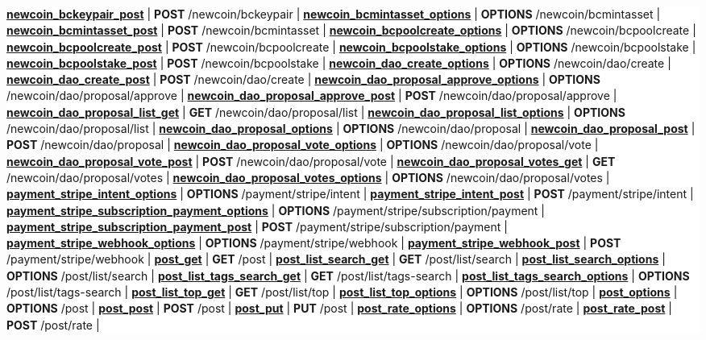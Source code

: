 [**newcoin_bckeypair_post**](DefaultApi.md#newcoin_bckeypair_post) | **POST** /newcoin/bckeypair | 
[**newcoin_bcmintasset_options**](DefaultApi.md#newcoin_bcmintasset_options) | **OPTIONS** /newcoin/bcmintasset | 
[**newcoin_bcmintasset_post**](DefaultApi.md#newcoin_bcmintasset_post) | **POST** /newcoin/bcmintasset | 
[**newcoin_bcpoolcreate_options**](DefaultApi.md#newcoin_bcpoolcreate_options) | **OPTIONS** /newcoin/bcpoolcreate | 
[**newcoin_bcpoolcreate_post**](DefaultApi.md#newcoin_bcpoolcreate_post) | **POST** /newcoin/bcpoolcreate | 
[**newcoin_bcpoolstake_options**](DefaultApi.md#newcoin_bcpoolstake_options) | **OPTIONS** /newcoin/bcpoolstake | 
[**newcoin_bcpoolstake_post**](DefaultApi.md#newcoin_bcpoolstake_post) | **POST** /newcoin/bcpoolstake | 
[**newcoin_dao_create_options**](DefaultApi.md#newcoin_dao_create_options) | **OPTIONS** /newcoin/dao/create | 
[**newcoin_dao_create_post**](DefaultApi.md#newcoin_dao_create_post) | **POST** /newcoin/dao/create | 
[**newcoin_dao_proposal_approve_options**](DefaultApi.md#newcoin_dao_proposal_approve_options) | **OPTIONS** /newcoin/dao/proposal/approve | 
[**newcoin_dao_proposal_approve_post**](DefaultApi.md#newcoin_dao_proposal_approve_post) | **POST** /newcoin/dao/proposal/approve | 
[**newcoin_dao_proposal_list_get**](DefaultApi.md#newcoin_dao_proposal_list_get) | **GET** /newcoin/dao/proposal/list | 
[**newcoin_dao_proposal_list_options**](DefaultApi.md#newcoin_dao_proposal_list_options) | **OPTIONS** /newcoin/dao/proposal/list | 
[**newcoin_dao_proposal_options**](DefaultApi.md#newcoin_dao_proposal_options) | **OPTIONS** /newcoin/dao/proposal | 
[**newcoin_dao_proposal_post**](DefaultApi.md#newcoin_dao_proposal_post) | **POST** /newcoin/dao/proposal | 
[**newcoin_dao_proposal_vote_options**](DefaultApi.md#newcoin_dao_proposal_vote_options) | **OPTIONS** /newcoin/dao/proposal/vote | 
[**newcoin_dao_proposal_vote_post**](DefaultApi.md#newcoin_dao_proposal_vote_post) | **POST** /newcoin/dao/proposal/vote | 
[**newcoin_dao_proposal_votes_get**](DefaultApi.md#newcoin_dao_proposal_votes_get) | **GET** /newcoin/dao/proposal/votes | 
[**newcoin_dao_proposal_votes_options**](DefaultApi.md#newcoin_dao_proposal_votes_options) | **OPTIONS** /newcoin/dao/proposal/votes | 
[**payment_stripe_intent_options**](DefaultApi.md#payment_stripe_intent_options) | **OPTIONS** /payment/stripe/intent | 
[**payment_stripe_intent_post**](DefaultApi.md#payment_stripe_intent_post) | **POST** /payment/stripe/intent | 
[**payment_stripe_subscription_payment_options**](DefaultApi.md#payment_stripe_subscription_payment_options) | **OPTIONS** /payment/stripe/subscription/payment | 
[**payment_stripe_subscription_payment_post**](DefaultApi.md#payment_stripe_subscription_payment_post) | **POST** /payment/stripe/subscription/payment | 
[**payment_stripe_webhook_options**](DefaultApi.md#payment_stripe_webhook_options) | **OPTIONS** /payment/stripe/webhook | 
[**payment_stripe_webhook_post**](DefaultApi.md#payment_stripe_webhook_post) | **POST** /payment/stripe/webhook | 
[**post_get**](DefaultApi.md#post_get) | **GET** /post | 
[**post_list_search_get**](DefaultApi.md#post_list_search_get) | **GET** /post/list/search | 
[**post_list_search_options**](DefaultApi.md#post_list_search_options) | **OPTIONS** /post/list/search | 
[**post_list_tags_search_get**](DefaultApi.md#post_list_tags_search_get) | **GET** /post/list/tags-search | 
[**post_list_tags_search_options**](DefaultApi.md#post_list_tags_search_options) | **OPTIONS** /post/list/tags-search | 
[**post_list_top_get**](DefaultApi.md#post_list_top_get) | **GET** /post/list/top | 
[**post_list_top_options**](DefaultApi.md#post_list_top_options) | **OPTIONS** /post/list/top | 
[**post_options**](DefaultApi.md#post_options) | **OPTIONS** /post | 
[**post_post**](DefaultApi.md#post_post) | **POST** /post | 
[**post_put**](DefaultApi.md#post_put) | **PUT** /post | 
[**post_rate_options**](DefaultApi.md#post_rate_options) | **OPTIONS** /post/rate | 
[**post_rate_post**](DefaultApi.md#post_rate_post) | **POST** /post/rate | 